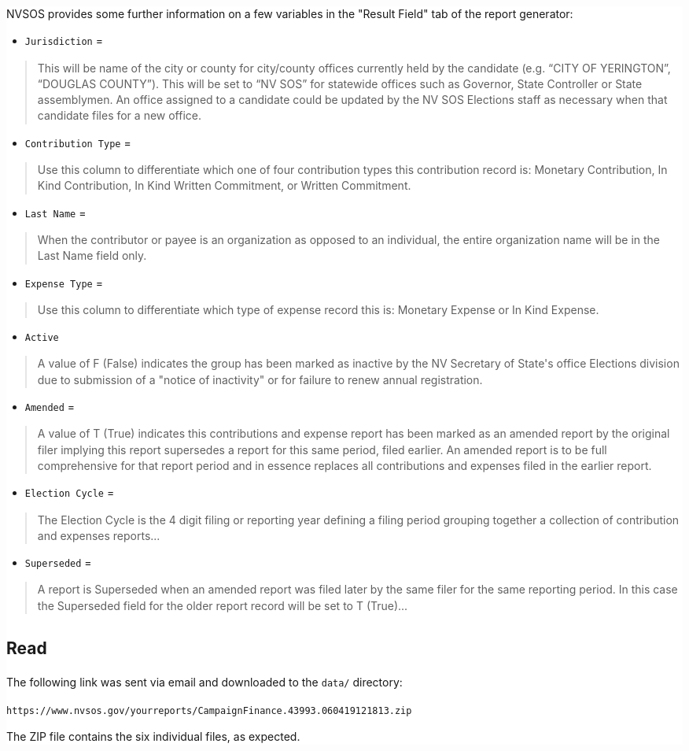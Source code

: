 NVSOS provides some further information on a few variables in the "Result Field" tab of the report
generator:

* `Jurisdiction` = 

> This will be name of the city or county for city/county offices currently held by the candidate
(e.g. “CITY OF YERINGTON”, “DOUGLAS COUNTY”).  This will be set to “NV SOS” for statewide offices
such as Governor, State Controller or State assemblymen.  An office assigned to a candidate could
be updated by the NV SOS Elections staff as necessary when that candidate files for a new office.

* `Contribution Type` = 

> Use this column to differentiate which one of four contribution types this contribution record
is: Monetary Contribution, In Kind Contribution, In Kind Written Commitment, or Written Commitment.

* `Last Name` = 

> When the contributor or payee is an organization as opposed to an individual, the entire
organization name will be in the Last Name field only.

* `Expense Type` = 

> Use this column to differentiate which type of expense record this is: Monetary Expense or In
Kind Expense.

* `Active`

> A value of F (False) indicates the group has been marked as inactive by the NV Secretary of
State's office Elections division due to submission of a "notice of inactivity" or for failure to
renew annual registration.

* `Amended` = 

> A value of T (True) indicates this contributions and expense report has been marked as an amended
report by the original filer implying this report supersedes a report for this same period, filed
earlier.   An amended report is to be full comprehensive for that report period and in essence
replaces all contributions and expenses filed in the earlier report.

* `Election Cycle` = 

> The Election Cycle is the 4 digit filing or reporting year defining a filing period grouping
together a collection of contribution and expenses reports...

* `Superseded` = 

> A report is Superseded when an amended report was filed later by the same filer for the same
reporting period.  In this case the Superseded field for the older report record will be set to T
(True)...

## Read

The following link was sent via email and downloaded to the `data/` directory:

```
https://www.nvsos.gov/yourreports/CampaignFinance.43993.060419121813.zip
```

The ZIP file contains the six individual files, as expected.

